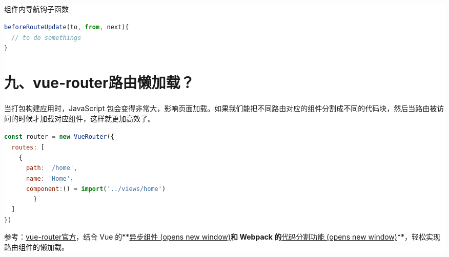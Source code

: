 组件内导航钩子函数

```jsx
beforeRouteUpdate(to, from, next){
  // to do somethings
}

```

# 九、vue-router路由懒加载？

当打包构建应用时，JavaScript 包会变得非常大，影响页面加载。如果我们能把不同路由对应的组件分割成不同的代码块，然后当路由被访问的时候才加载对应组件，这样就更加高效了。

```jsx
const router = new VueRouter({
  routes: [
    {
      path: '/home',
      name: 'Home'，
      component:() = import('../views/home')
		}
  ]
})
```

参考：[vue-router官方](https://router.vuejs.org/zh/guide/advanced/lazy-loading.html#%E6%8A%8A%E7%BB%84%E4%BB%B6%E6%8C%89%E7%BB%84%E5%88%86%E5%9D%97)，结合 Vue 的**[异步组件 (opens new window)](https://cn.vuejs.org/v2/guide/components-dynamic-async.html#%E5%BC%82%E6%AD%A5%E7%BB%84%E4%BB%B6)**和 Webpack 的**[代码分割功能 (opens new window)](https://doc.webpack-china.org/guides/code-splitting-async/#require-ensure-/)**，轻松实现路由组件的懒加载。